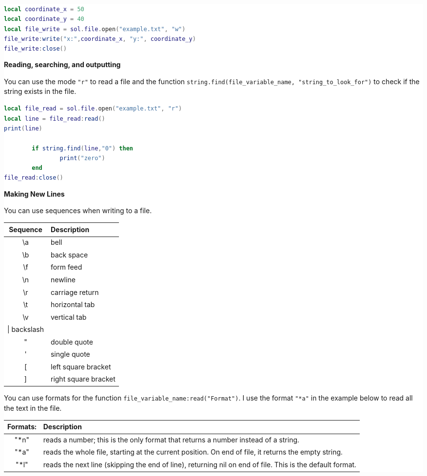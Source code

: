 ```lua
local coordinate_x = 50
local coordinate_y = 40
local file_write = sol.file.open("example.txt", "w")
file_write:write("x:",coordinate_x, "y:", coordinate_y)
file_write:close()
```

**Reading, searching, and outputting**

You can use the mode `"r"` to read a file and the function `string.find(file_variable_name, "string_to_look_for")` to check if the string exists in the file.

```lua
local file_read = sol.file.open("example.txt", "r")
local line = file_read:read()
print(line)

        if string.find(line,"0") then
                print("zero")
        end
file_read:close()
```

**Making New Lines**

You can use sequences when writing to a file.

|Sequence| Description|
|:------:|:-----------|
|\a|	bell
|\b|	back space
|\f|	form feed
|\n|	newline
|\r|	carriage return
|\t|	horizontal tab
|\v|	vertical tab
|\\|	backslash
|\"|	double quote
|\'|	single quote
|\[|	left square bracket
|\]|	right square bracket

You can use formats for the function `file_variable_name:read("Format")`. I use the format `"*a"` in the example below to read all the text in the file. 

|Formats:| Description|
|:------:|:-----------|
|"\*n"| reads a number; this is the only format that returns a number instead of a string.
|"\*a"| reads the whole file, starting at the current position. On end of file, it returns the empty string.
|"\*l"| reads the next line (skipping the end of line), returning nil on end of file. This is the default format.
